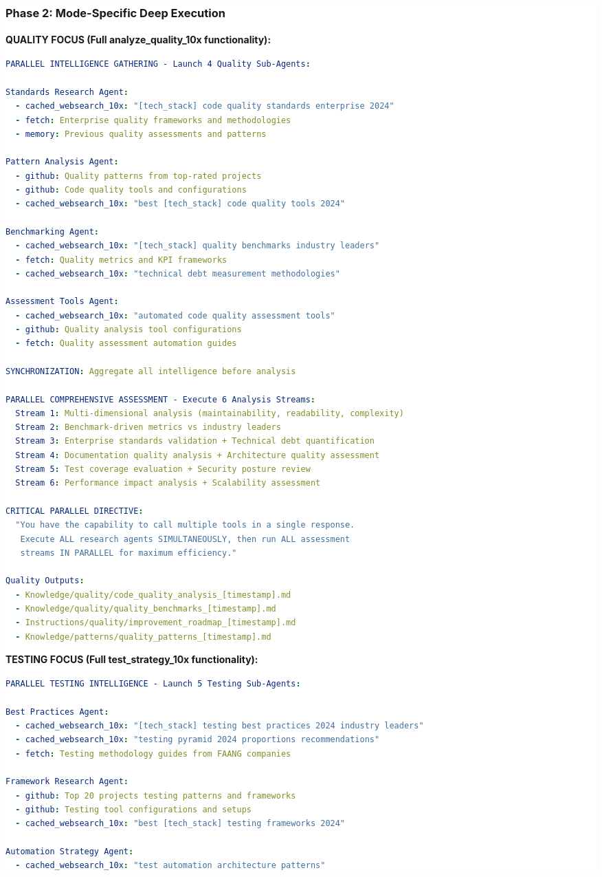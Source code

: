 ### **Phase 2: Mode-Specific Deep Execution**

**QUALITY FOCUS (Full analyze_quality_10x functionality):**
```yaml
PARALLEL INTELLIGENCE GATHERING - Launch 4 Quality Sub-Agents:

Standards Research Agent:
  - cached_websearch_10x: "[tech_stack] code quality standards enterprise 2024"
  - fetch: Enterprise quality frameworks and methodologies
  - memory: Previous quality assessments and patterns

Pattern Analysis Agent:
  - github: Quality patterns from top-rated projects
  - github: Code quality tools and configurations
  - cached_websearch_10x: "best [tech_stack] code quality tools 2024"

Benchmarking Agent:
  - cached_websearch_10x: "[tech_stack] quality benchmarks industry leaders"
  - fetch: Quality metrics and KPI frameworks
  - cached_websearch_10x: "technical debt measurement methodologies"

Assessment Tools Agent:
  - cached_websearch_10x: "automated code quality assessment tools"
  - github: Quality analysis tool configurations
  - fetch: Quality assessment automation guides

SYNCHRONIZATION: Aggregate all intelligence before analysis

PARALLEL COMPREHENSIVE ASSESSMENT - Execute 6 Analysis Streams:
  Stream 1: Multi-dimensional analysis (maintainability, readability, complexity)
  Stream 2: Benchmark-driven metrics vs industry leaders
  Stream 3: Enterprise standards validation + Technical debt quantification
  Stream 4: Documentation quality analysis + Architecture quality assessment
  Stream 5: Test coverage evaluation + Security posture review
  Stream 6: Performance impact analysis + Scalability assessment

CRITICAL PARALLEL DIRECTIVE:
  "You have the capability to call multiple tools in a single response.
   Execute ALL research agents SIMULTANEOUSLY, then run ALL assessment 
   streams IN PARALLEL for maximum efficiency."

Quality Outputs:
  - Knowledge/quality/code_quality_analysis_[timestamp].md
  - Knowledge/quality/quality_benchmarks_[timestamp].md
  - Instructions/quality/improvement_roadmap_[timestamp].md
  - Knowledge/patterns/quality_patterns_[timestamp].md
```

**TESTING FOCUS (Full test_strategy_10x functionality):**
```yaml
PARALLEL TESTING INTELLIGENCE - Launch 5 Testing Sub-Agents:

Best Practices Agent:
  - cached_websearch_10x: "[tech_stack] testing best practices 2024 industry leaders"
  - cached_websearch_10x: "testing pyramid 2024 proportions recommendations"
  - fetch: Testing methodology guides from FAANG companies

Framework Research Agent:
  - github: Top 20 projects testing patterns and frameworks
  - github: Testing tool configurations and setups
  - cached_websearch_10x: "best [tech_stack] testing frameworks 2024"

Automation Strategy Agent:
  - cached_websearch_10x: "test automation architecture patterns"
```